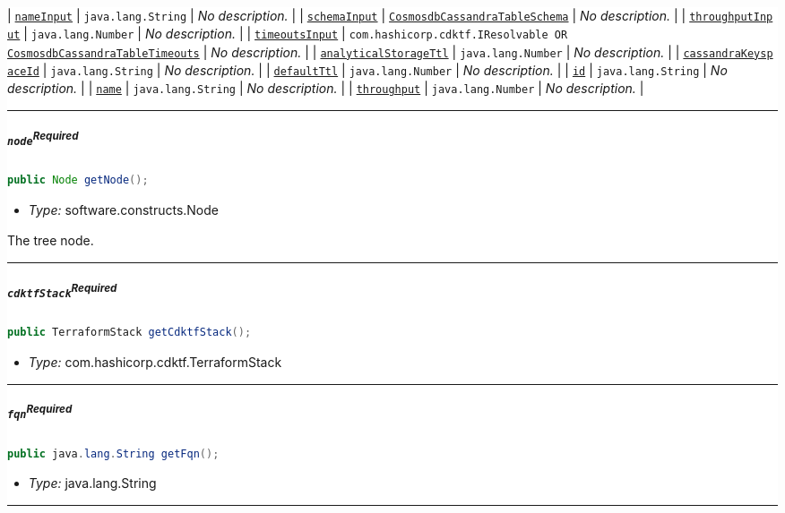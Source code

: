 | <code><a href="#@cdktf/provider-azurerm.cosmosdbCassandraTable.CosmosdbCassandraTable.property.nameInput">nameInput</a></code> | <code>java.lang.String</code> | *No description.* |
| <code><a href="#@cdktf/provider-azurerm.cosmosdbCassandraTable.CosmosdbCassandraTable.property.schemaInput">schemaInput</a></code> | <code><a href="#@cdktf/provider-azurerm.cosmosdbCassandraTable.CosmosdbCassandraTableSchema">CosmosdbCassandraTableSchema</a></code> | *No description.* |
| <code><a href="#@cdktf/provider-azurerm.cosmosdbCassandraTable.CosmosdbCassandraTable.property.throughputInput">throughputInput</a></code> | <code>java.lang.Number</code> | *No description.* |
| <code><a href="#@cdktf/provider-azurerm.cosmosdbCassandraTable.CosmosdbCassandraTable.property.timeoutsInput">timeoutsInput</a></code> | <code>com.hashicorp.cdktf.IResolvable OR <a href="#@cdktf/provider-azurerm.cosmosdbCassandraTable.CosmosdbCassandraTableTimeouts">CosmosdbCassandraTableTimeouts</a></code> | *No description.* |
| <code><a href="#@cdktf/provider-azurerm.cosmosdbCassandraTable.CosmosdbCassandraTable.property.analyticalStorageTtl">analyticalStorageTtl</a></code> | <code>java.lang.Number</code> | *No description.* |
| <code><a href="#@cdktf/provider-azurerm.cosmosdbCassandraTable.CosmosdbCassandraTable.property.cassandraKeyspaceId">cassandraKeyspaceId</a></code> | <code>java.lang.String</code> | *No description.* |
| <code><a href="#@cdktf/provider-azurerm.cosmosdbCassandraTable.CosmosdbCassandraTable.property.defaultTtl">defaultTtl</a></code> | <code>java.lang.Number</code> | *No description.* |
| <code><a href="#@cdktf/provider-azurerm.cosmosdbCassandraTable.CosmosdbCassandraTable.property.id">id</a></code> | <code>java.lang.String</code> | *No description.* |
| <code><a href="#@cdktf/provider-azurerm.cosmosdbCassandraTable.CosmosdbCassandraTable.property.name">name</a></code> | <code>java.lang.String</code> | *No description.* |
| <code><a href="#@cdktf/provider-azurerm.cosmosdbCassandraTable.CosmosdbCassandraTable.property.throughput">throughput</a></code> | <code>java.lang.Number</code> | *No description.* |

---

##### `node`<sup>Required</sup> <a name="node" id="@cdktf/provider-azurerm.cosmosdbCassandraTable.CosmosdbCassandraTable.property.node"></a>

```java
public Node getNode();
```

- *Type:* software.constructs.Node

The tree node.

---

##### `cdktfStack`<sup>Required</sup> <a name="cdktfStack" id="@cdktf/provider-azurerm.cosmosdbCassandraTable.CosmosdbCassandraTable.property.cdktfStack"></a>

```java
public TerraformStack getCdktfStack();
```

- *Type:* com.hashicorp.cdktf.TerraformStack

---

##### `fqn`<sup>Required</sup> <a name="fqn" id="@cdktf/provider-azurerm.cosmosdbCassandraTable.CosmosdbCassandraTable.property.fqn"></a>

```java
public java.lang.String getFqn();
```

- *Type:* java.lang.String

---
